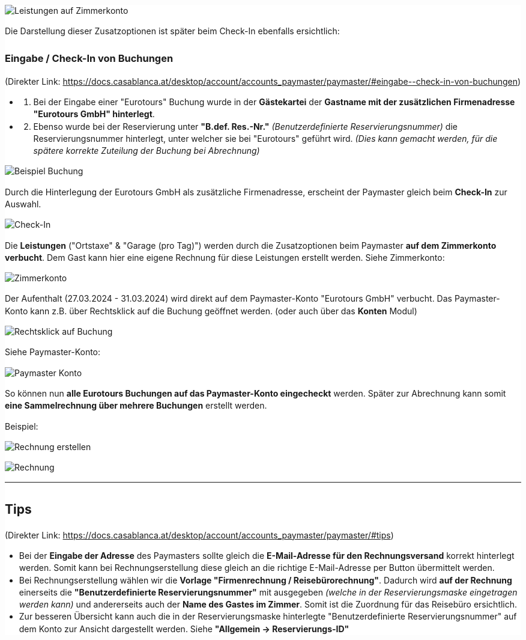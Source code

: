 ![Leistungen auf Zimmerkonto](https://docs.casablanca.at/assets/images/services_on_room_account-006f09a2b234e4587f99d1d3efc0324f.png "Leistungen auf Zimmerkonto")

Die Darstellung dieser Zusatzoptionen ist später beim Check-In ebenfalls ersichtlich:

### Eingabe / Check-In von Buchungen
(Direkter Link: https://docs.casablanca.at/desktop/account/accounts_paymaster/paymaster/#eingabe--check-in-von-buchungen)

* 1. Bei der Eingabe einer "Eurotours" Buchung wurde in der **Gästekartei** der **Gastname mit der zusätzlichen Firmenadresse "Eurotours GmbH" hinterlegt**.
* 2. Ebenso wurde bei der Reservierung unter **"B.def. Res.-Nr."** *(Benutzerdefinierte Reservierungsnummer)* die Reservierungsnummer hinterlegt, unter welcher sie bei "Eurotours" geführt wird. *(Dies kann gemacht werden, für die spätere korrekte Zuteilung der Buchung bei Abrechnung)*

![Beispiel Buchung](https://docs.casablanca.at/assets/images/example_reservation-77024928bedc4ba5c312b72bb913ef4e.png "Beispiel Buchung")

Durch die Hinterlegung der Eurotours GmbH als zusätzliche Firmenadresse, erscheint der Paymaster gleich beim **Check-In** zur Auswahl.

![Check-In](https://docs.casablanca.at/assets/images/example_checkin-b53b55b8906df8c175cc2ae8e15fe023.png "Check-In")

Die **Leistungen** ("Ortstaxe" & "Garage (pro Tag)") werden durch die Zusatzoptionen beim Paymaster **auf dem Zimmerkonto verbucht**. Dem Gast kann hier eine eigene Rechnung für diese Leistungen erstellt werden. Siehe Zimmerkonto:

![Zimmerkonto](https://docs.casablanca.at/assets/images/room_account-109c4c34460a9f8b07162596078cf266.png "Zimmerkonto")

Der Aufenthalt (27.03.2024 - 31.03.2024) wird direkt auf dem Paymaster-Konto "Eurotours GmbH" verbucht. Das Paymaster-Konto kann z.B. über Rechtsklick auf die Buchung geöffnet werden. (oder auch über das **Konten** Modul)

![Rechtsklick auf Buchung](https://docs.casablanca.at/assets/images/example_reservation_deb-1a31482e8defc8d201f8245bbe6d3329.png "Rechtsklick auf Buchung")

Siehe Paymaster-Konto:

![Paymaster Konto](https://docs.casablanca.at/assets/images/paymaster_account_view1-925e87bfdaefeb43f7506fe31329f2ca.png "Paymaster Konto")

So können nun **alle Eurotours Buchungen auf das Paymaster-Konto eingecheckt** werden. Später zur Abrechnung kann somit **eine Sammelrechnung über mehrere Buchungen** erstellt werden.

Beispiel:

![Rechnung erstellen](https://docs.casablanca.at/assets/images/example_generate_invoice-974e8601e116979a17487e0107dac8ab.png "Rechnung erstellen")

![Rechnung](https://docs.casablanca.at/assets/images/example_invoice-5cc5455c767ad297ef9c895d414044f0.png "Rechnung")

---

## Tips
(Direkter Link: https://docs.casablanca.at/desktop/account/accounts_paymaster/paymaster/#tips)

* Bei der **Eingabe der Adresse** des Paymasters sollte gleich die **E-Mail-Adresse für den Rechnungsversand** korrekt hinterlegt werden. Somit kann bei Rechnungserstellung diese gleich an die richtige E-Mail-Adresse per Button übermittelt werden.
* Bei Rechnungserstellung wählen wir die **Vorlage "Firmenrechnung / Reisebürorechnung"**. Dadurch wird **auf der Rechnung** einerseits die **"Benutzerdefinierte Reservierungsnummer"** mit ausgegeben *(welche in der Reservierungsmaske eingetragen werden kann)* und andererseits auch der **Name des Gastes im Zimmer**. Somit ist die Zuordnung für das Reisebüro ersichtlich.
* Zur besseren Übersicht kann auch die in der Reservierungsmaske hinterlegte "Benutzerdefinierte Reservierungsnummer" auf dem Konto zur Ansicht dargestellt werden. Siehe **"Allgemein -> Reservierungs-ID"**
